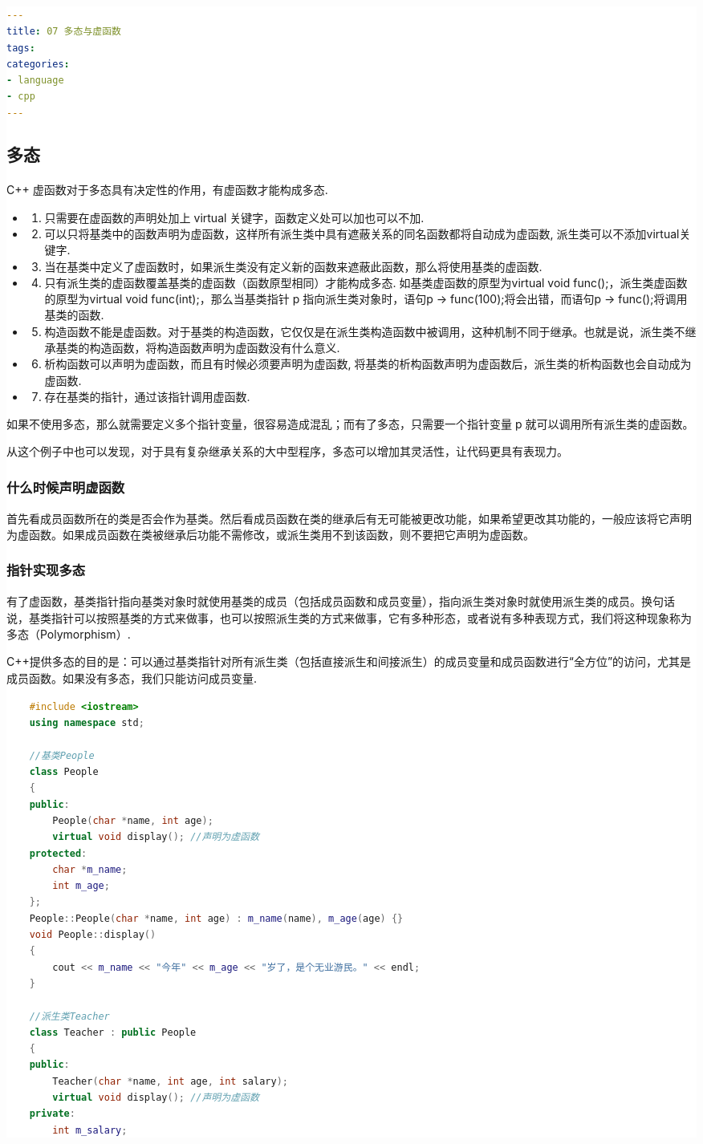 ```yaml
---
title: 07 多态与虚函数
tags:
categories:
- language
- cpp
---
```


## **多态**
C++ 虚函数对于多态具有决定性的作用，有虚函数才能构成多态.  
 * 1. 只需要在虚函数的声明处加上 virtual 关键字，函数定义处可以加也可以不加.
 * 2. 可以只将基类中的函数声明为虚函数，这样所有派生类中具有遮蔽关系的同名函数都将自动成为虚函数, 派生类可以不添加virtual关键字.
 * 3. 当在基类中定义了虚函数时，如果派生类没有定义新的函数来遮蔽此函数，那么将使用基类的虚函数.
 * 4. 只有派生类的虚函数覆盖基类的虚函数（函数原型相同）才能构成多态.
      如基类虚函数的原型为virtual void func();，派生类虚函数的原型为virtual void func(int);，那么当基类指针 p 指向派生类对象时，语句p -> func(100);将会出错，而语句p -> func();将调用基类的函数.  
 * 5. 构造函数不能是虚函数。对于基类的构造函数，它仅仅是在派生类构造函数中被调用，这种机制不同于继承。也就是说，派生类不继承基类的构造函数，将构造函数声明为虚函数没有什么意义.
 * 6. 析构函数可以声明为虚函数，而且有时候必须要声明为虚函数, 将基类的析构函数声明为虚函数后，派生类的析构函数也会自动成为虚函数.
 * 7. 存在基类的指针，通过该指针调用虚函数.

如果不使用多态，那么就需要定义多个指针变量，很容易造成混乱；而有了多态，只需要一个指针变量 p 就可以调用所有派生类的虚函数。

从这个例子中也可以发现，对于具有复杂继承关系的大中型程序，多态可以增加其灵活性，让代码更具有表现力。

### **什么时候声明虚函数**
首先看成员函数所在的类是否会作为基类。然后看成员函数在类的继承后有无可能被更改功能，如果希望更改其功能的，一般应该将它声明为虚函数。如果成员函数在类被继承后功能不需修改，或派生类用不到该函数，则不要把它声明为虚函数。  

### **指针实现多态**
有了虚函数，基类指针指向基类对象时就使用基类的成员（包括成员函数和成员变量），指向派生类对象时就使用派生类的成员。换句话说，基类指针可以按照基类的方式来做事，也可以按照派生类的方式来做事，它有多种形态，或者说有多种表现方式，我们将这种现象称为多态（Polymorphism）.  

C++提供多态的目的是：可以通过基类指针对所有派生类（包括直接派生和间接派生）的成员变量和成员函数进行“全方位”的访问，尤其是成员函数。如果没有多态，我们只能访问成员变量.  

```cpp
	#include <iostream>
	using namespace std;
	
	//基类People
	class People
	{
	public:
	    People(char *name, int age);
	    virtual void display(); //声明为虚函数
	protected:
	    char *m_name;
	    int m_age;
	};
	People::People(char *name, int age) : m_name(name), m_age(age) {}
	void People::display()
	{
	    cout << m_name << "今年" << m_age << "岁了，是个无业游民。" << endl;
	}
	
	//派生类Teacher
	class Teacher : public People
	{
	public:
	    Teacher(char *name, int age, int salary);
	    virtual void display(); //声明为虚函数
	private:
	    int m_salary;
```